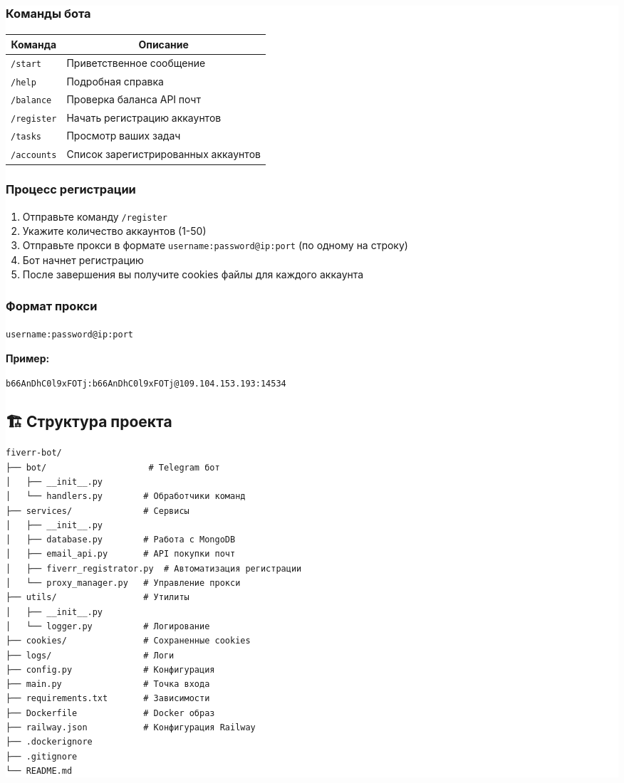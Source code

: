 ### Команды бота

| Команда | Описание |
|---------|----------|
| `/start` | Приветственное сообщение |
| `/help` | Подробная справка |
| `/balance` | Проверка баланса API почт |
| `/register` | Начать регистрацию аккаунтов |
| `/tasks` | Просмотр ваших задач |
| `/accounts` | Список зарегистрированных аккаунтов |

### Процесс регистрации

1. Отправьте команду `/register`
2. Укажите количество аккаунтов (1-50)
3. Отправьте прокси в формате `username:password@ip:port` (по одному на строку)
4. Бот начнет регистрацию
5. После завершения вы получите cookies файлы для каждого аккаунта

### Формат прокси

```
username:password@ip:port
```

**Пример:**
```
b66AnDhC0l9xFOTj:b66AnDhC0l9xFOTj@109.104.153.193:14534
```

## 🏗️ Структура проекта

```
fiverr-bot/
├── bot/                    # Telegram бот
│   ├── __init__.py
│   └── handlers.py        # Обработчики команд
├── services/              # Сервисы
│   ├── __init__.py
│   ├── database.py        # Работа с MongoDB
│   ├── email_api.py       # API покупки почт
│   ├── fiverr_registrator.py  # Автоматизация регистрации
│   └── proxy_manager.py   # Управление прокси
├── utils/                 # Утилиты
│   ├── __init__.py
│   └── logger.py          # Логирование
├── cookies/               # Сохраненные cookies
├── logs/                  # Логи
├── config.py              # Конфигурация
├── main.py                # Точка входа
├── requirements.txt       # Зависимости
├── Dockerfile             # Docker образ
├── railway.json           # Конфигурация Railway
├── .dockerignore
├── .gitignore
└── README.md
```
